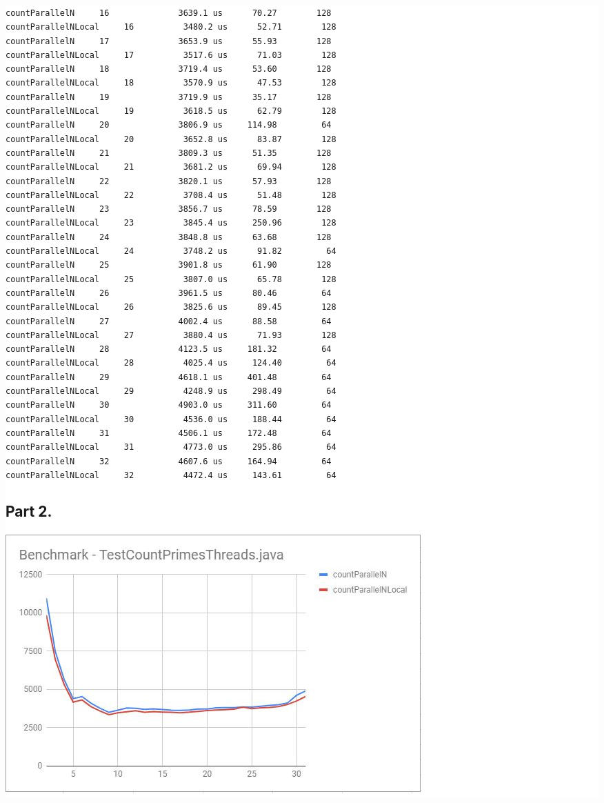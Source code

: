 ```
countParallelN     16              3639.1 us      70.27        128
countParallelNLocal     16          3480.2 us      52.71        128
countParallelN     17              3653.9 us      55.93        128
countParallelNLocal     17          3517.6 us      71.03        128
countParallelN     18              3719.4 us      53.60        128
countParallelNLocal     18          3570.9 us      47.53        128
countParallelN     19              3719.9 us      35.17        128
countParallelNLocal     19          3618.5 us      62.79        128
countParallelN     20              3806.9 us     114.98         64
countParallelNLocal     20          3652.8 us      83.87        128
countParallelN     21              3809.3 us      51.35        128
countParallelNLocal     21          3681.2 us      69.94        128
countParallelN     22              3820.1 us      57.93        128
countParallelNLocal     22          3708.4 us      51.48        128
countParallelN     23              3856.7 us      78.59        128
countParallelNLocal     23          3845.4 us     250.96        128
countParallelN     24              3848.8 us      63.68        128
countParallelNLocal     24          3748.2 us      91.82         64
countParallelN     25              3901.8 us      61.90        128
countParallelNLocal     25          3807.0 us      65.78        128
countParallelN     26              3961.5 us      80.46         64
countParallelNLocal     26          3825.6 us      89.45        128
countParallelN     27              4002.4 us      88.58         64
countParallelNLocal     27          3880.4 us      71.93        128
countParallelN     28              4123.5 us     181.32         64
countParallelNLocal     28          4025.4 us     124.40         64
countParallelN     29              4618.1 us     401.48         64
countParallelNLocal     29          4248.9 us     298.49         64
countParallelN     30              4903.0 us     311.60         64
countParallelNLocal     30          4536.0 us     188.44         64
countParallelN     31              4506.1 us     172.48         64
countParallelNLocal     31          4773.0 us     295.86         64
countParallelN     32              4607.6 us     164.94         64
countParallelNLocal     32          4472.4 us     143.61         64
```
## Part 2.
![Graph](graph-3.3.JPG)
